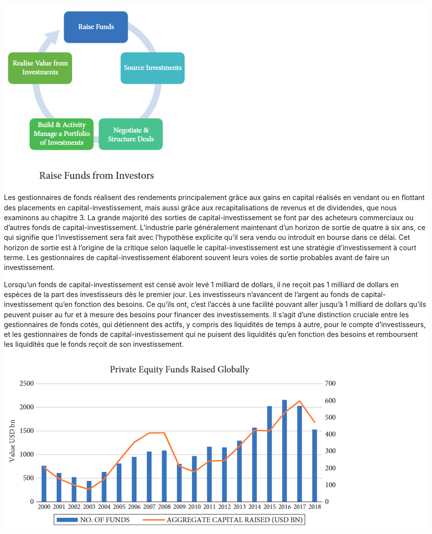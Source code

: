 ![bb0cbfd0c1a9b912c46307d53b40b3ae.png](../../_resources/bb0cbfd0c1a9b912c46307d53b40b3ae.png)

Les gestionnaires de fonds réalisent des rendements principalement grâce aux gains en capital réalisés en vendant ou en flottant des placements en capital-investissement, mais aussi grâce aux recapitalisations de revenus et de dividendes, que nous examinons au chapitre 3. La grande majorité des sorties de capital-investissement se font par des acheteurs commerciaux ou d’autres fonds de capital-investissement. L’industrie parle généralement maintenant d’un horizon de sortie de quatre à six ans, ce qui signifie que l’investissement sera fait avec l’hypothèse explicite qu’il sera vendu ou introduit en bourse dans ce délai. Cet horizon de sortie est à l’origine de la critique selon laquelle le capital-investissement est une stratégie d’investissement à court terme. Les gestionnaires de capital-investissement élaborent souvent leurs voies de sortie probables avant de faire un investissement.

Lorsqu’un fonds de capital-investissement est censé avoir levé 1 milliard de dollars, il ne reçoit pas 1 milliard de dollars en espèces de la part des investisseurs dès le premier jour. Les investisseurs n’avancent de l’argent au fonds de capital-investissement qu’en fonction des besoins. Ce qu’ils ont, c’est l’accès à une facilité pouvant aller jusqu’à 1 milliard de dollars qu’ils peuvent puiser au fur et à mesure des besoins pour financer des investissements. Il s’agit d’une distinction cruciale entre les gestionnaires de fonds cotés, qui détiennent des actifs, y compris des liquidités de temps à autre, pour le compte d’investisseurs, et les gestionnaires de fonds de capital-investissement qui ne puisent des liquidités qu’en fonction des besoins et remboursent les liquidités que le fonds reçoit de son investissement.

![56c762d3f4f796ebaab159a6cd82d1a7.png](../../_resources/56c762d3f4f796ebaab159a6cd82d1a7.png)